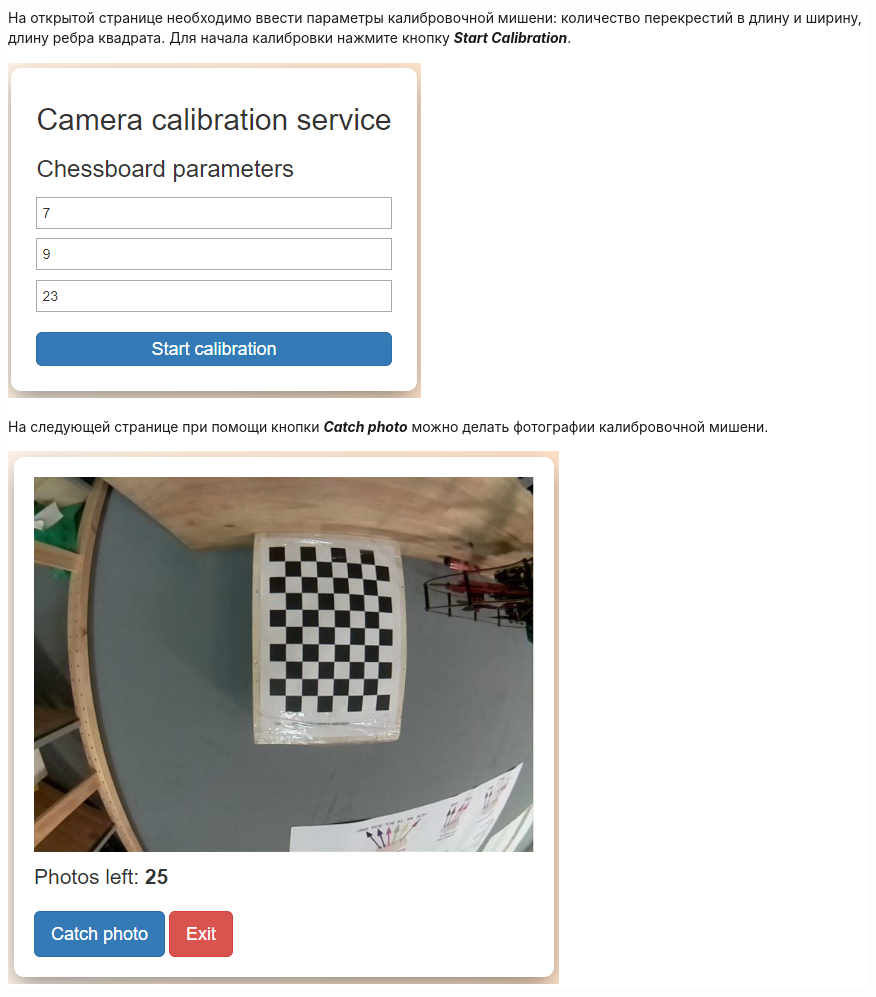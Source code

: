 На открытой странице необходимо ввести параметры калибровочной мишени: количество перекрестий в длину и ширину, длину ребра квадрата. Для начала калибровки нажмите кнопку  ***Start Calibration***.

![asd](../assets/cam_calib1.png)

На следующей странице при помощи кнопки ***Catch photo*** можно делать фотографии калибровочной мишени.

![asd](../assets/cam_calib2.png)
